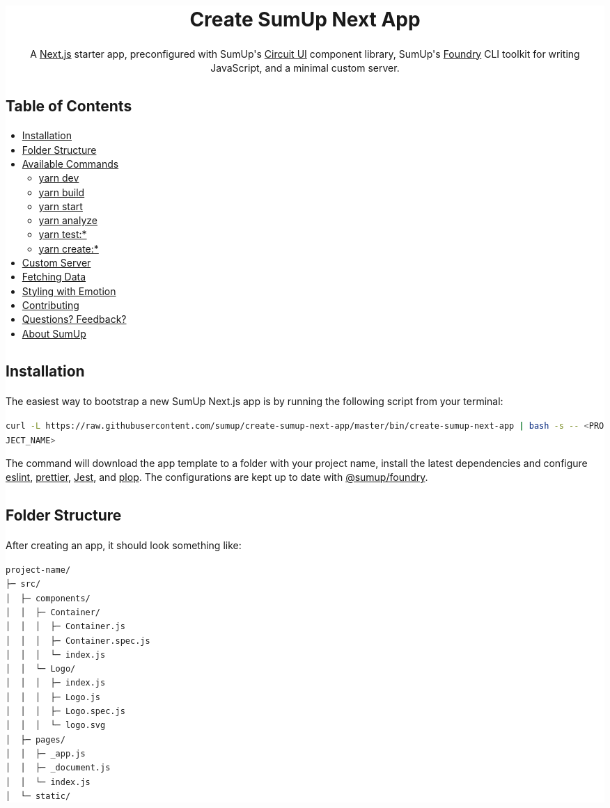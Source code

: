 <div align="center">

# Create SumUp Next App

A [Next.js](https://github.com/zeit/next.js/) starter app, preconfigured with SumUp's [Circuit UI](https://github.com/sumup/circuit-ui/) component library, SumUp's [Foundry](https://github.com/sumup/foundry/) CLI toolkit for writing JavaScript, and a minimal custom server.

</div>

## Table of Contents

- [Installation](#installation)
- [Folder Structure](#folder-structure)
- [Available Commands](#available-scripts)
  - [yarn dev](#yarn-dev)
  - [yarn build](#yarn-build)
  - [yarn start](#yarn-start)
  - [yarn analyze](#yarn-analyze)
  - [yarn test:\*](#yarn-test)
  - [yarn create:\*](#yarn-create)
- [Custom Server](#custom-server)
- [Fetching Data](#fetching-data)
- [Styling with Emotion](#styling-with-emotion)
- [Contributing](#contributing)
- [Questions? Feedback?](#questions-feedback)
- [About SumUp](#about-sumup)

## Installation

The easiest way to bootstrap a new SumUp Next.js app is by running the following script from your terminal:

```bash
curl -L https://raw.githubusercontent.com/sumup/create-sumup-next-app/master/bin/create-sumup-next-app | bash -s -- <PROJECT_NAME>
```

The command will download the app template to a folder with your project name, install the latest dependencies and configure [eslint](https://eslint.org/), [prettier](https://prettier.io/), [Jest](https://facebook.github.io/jest/), and [plop](https://github.com/amwmedia/plop). The configurations are kept up to date with [@sumup/foundry](https://github.com/sumup/foundry).

## Folder Structure

After creating an app, it should look something like:

```
project-name/
├─ src/
│  ├─ components/
│  │  ├─ Container/
│  │  │  ├─ Container.js
│  │  │  ├─ Container.spec.js
│  │  │  └─ index.js
│  │  └─ Logo/
│  │  │  ├─ index.js
│  │  │  ├─ Logo.js
│  │  │  ├─ Logo.spec.js
│  │  │  └─ logo.svg
│  ├─ pages/
│  │  ├─ _app.js
│  │  ├─ _document.js
│  │  └─ index.js
│  └─ static/
```